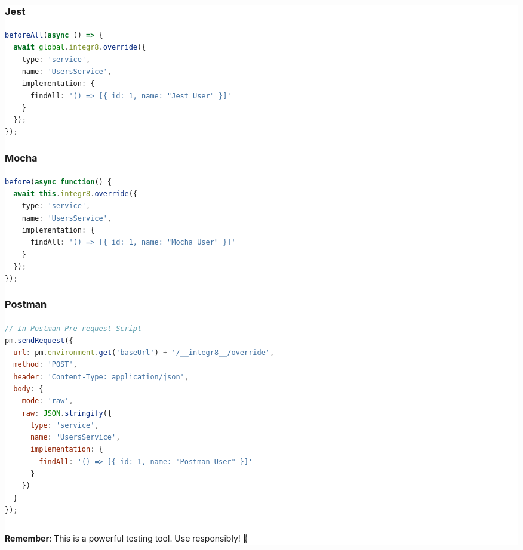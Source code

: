 ### Jest

```typescript
beforeAll(async () => {
  await global.integr8.override({
    type: 'service',
    name: 'UsersService',
    implementation: {
      findAll: '() => [{ id: 1, name: "Jest User" }]'
    }
  });
});
```

### Mocha

```typescript
before(async function() {
  await this.integr8.override({
    type: 'service',
    name: 'UsersService',
    implementation: {
      findAll: '() => [{ id: 1, name: "Mocha User" }]'
    }
  });
});
```

### Postman

```javascript
// In Postman Pre-request Script
pm.sendRequest({
  url: pm.environment.get('baseUrl') + '/__integr8__/override',
  method: 'POST',
  header: 'Content-Type: application/json',
  body: {
    mode: 'raw',
    raw: JSON.stringify({
      type: 'service',
      name: 'UsersService',
      implementation: {
        findAll: '() => [{ id: 1, name: "Postman User" }]'
      }
    })
  }
});
```

---

**Remember**: This is a powerful testing tool. Use responsibly! 🚀

